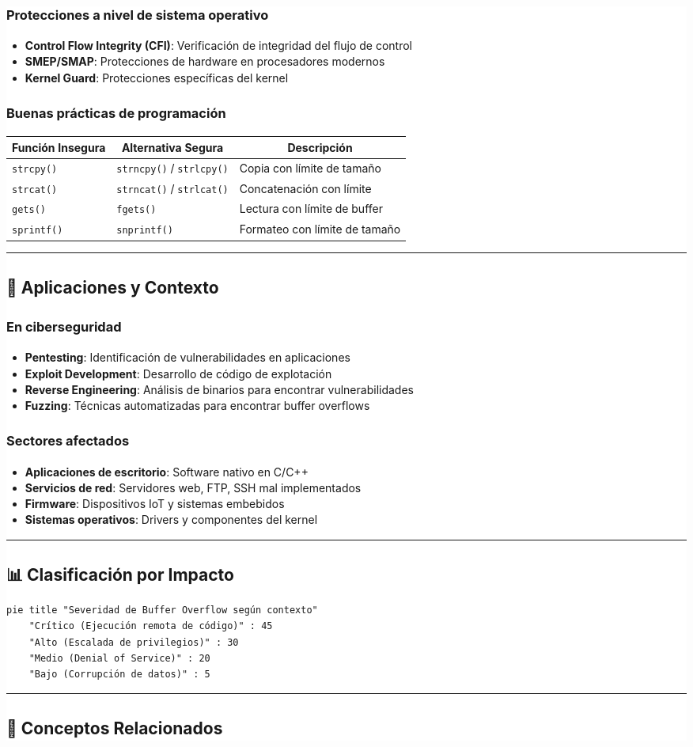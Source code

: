 ### Protecciones a nivel de sistema operativo

- **Control Flow Integrity (CFI)**: Verificación de integridad del flujo de control
- **SMEP/SMAP**: Protecciones de hardware en procesadores modernos
- **Kernel Guard**: Protecciones específicas del kernel

### Buenas prácticas de programación

| Función Insegura | Alternativa Segura | Descripción |
|------------------|-------------------|-------------|
| `strcpy()` | `strncpy()` / `strlcpy()` | Copia con límite de tamaño |
| `strcat()` | `strncat()` / `strlcat()` | Concatenación con límite |
| `gets()` | `fgets()` | Lectura con límite de buffer |
| `sprintf()` | `snprintf()` | Formateo con límite de tamaño |

---

## 🎯 Aplicaciones y Contexto

### En ciberseguridad

- **Pentesting**: Identificación de vulnerabilidades en aplicaciones
- **Exploit Development**: Desarrollo de código de explotación
- **Reverse Engineering**: Análisis de binarios para encontrar vulnerabilidades
- **Fuzzing**: Técnicas automatizadas para encontrar buffer overflows

### Sectores afectados

- **Aplicaciones de escritorio**: Software nativo en C/C++
- **Servicios de red**: Servidores web, FTP, SSH mal implementados
- **Firmware**: Dispositivos IoT y sistemas embebidos
- **Sistemas operativos**: Drivers y componentes del kernel

---

## 📊 Clasificación por Impacto

```mermaid
pie title "Severidad de Buffer Overflow según contexto"
    "Crítico (Ejecución remota de código)" : 45
    "Alto (Escalada de privilegios)" : 30
    "Medio (Denial of Service)" : 20
    "Bajo (Corrupción de datos)" : 5
```

---

## 🔗 Conceptos Relacionados
